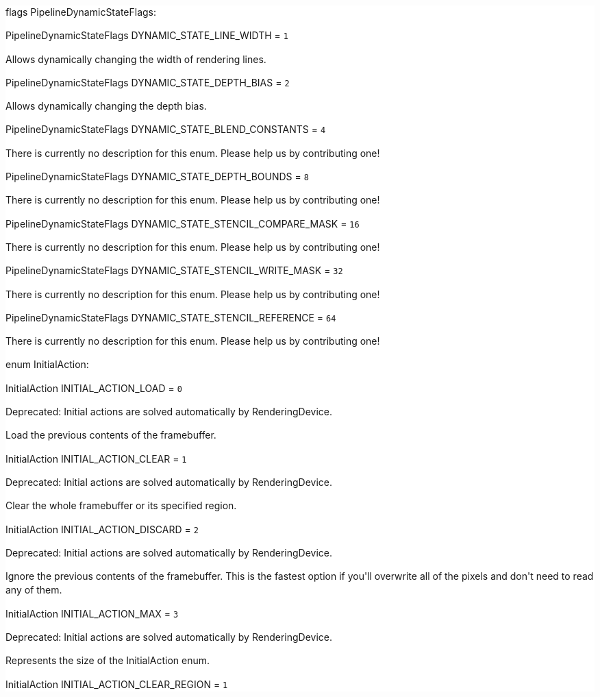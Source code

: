 flags PipelineDynamicStateFlags:

PipelineDynamicStateFlags DYNAMIC_STATE_LINE_WIDTH = `1`

Allows dynamically changing the width of rendering lines.

PipelineDynamicStateFlags DYNAMIC_STATE_DEPTH_BIAS = `2`

Allows dynamically changing the depth bias.

PipelineDynamicStateFlags DYNAMIC_STATE_BLEND_CONSTANTS = `4`

There is currently no description for this enum. Please help us by
contributing one!

PipelineDynamicStateFlags DYNAMIC_STATE_DEPTH_BOUNDS = `8`

There is currently no description for this enum. Please help us by
contributing one!

PipelineDynamicStateFlags DYNAMIC_STATE_STENCIL_COMPARE_MASK = `16`

There is currently no description for this enum. Please help us by
contributing one!

PipelineDynamicStateFlags DYNAMIC_STATE_STENCIL_WRITE_MASK = `32`

There is currently no description for this enum. Please help us by
contributing one!

PipelineDynamicStateFlags DYNAMIC_STATE_STENCIL_REFERENCE = `64`

There is currently no description for this enum. Please help us by
contributing one!

enum InitialAction:

InitialAction INITIAL_ACTION_LOAD = `0`

Deprecated: Initial actions are solved automatically by RenderingDevice.

Load the previous contents of the framebuffer.

InitialAction INITIAL_ACTION_CLEAR = `1`

Deprecated: Initial actions are solved automatically by RenderingDevice.

Clear the whole framebuffer or its specified region.

InitialAction INITIAL_ACTION_DISCARD = `2`

Deprecated: Initial actions are solved automatically by RenderingDevice.

Ignore the previous contents of the framebuffer. This is the fastest option if
you'll overwrite all of the pixels and don't need to read any of them.

InitialAction INITIAL_ACTION_MAX = `3`

Deprecated: Initial actions are solved automatically by RenderingDevice.

Represents the size of the InitialAction enum.

InitialAction INITIAL_ACTION_CLEAR_REGION = `1`
